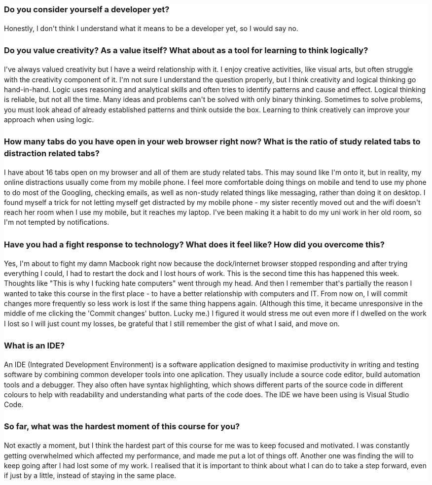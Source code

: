 ### Do you consider yourself a developer yet?
Honestly, I don't think I understand what it means to be a developer yet, so I would say no. 

### Do you value creativity? As a value itself? What about as a tool for learning to think logically?
I've always valued creativity but I have a weird relationship with it. I enjoy creative activities, like visual arts, but often struggle with the creativity component of it. I'm not sure I understand the question properly, but I think creativity and logical thinking go hand-in-hand. Logic uses reasoning and analytical skills and often tries to identify patterns and cause and effect. Logical thinking is reliable, but not all the time. Many ideas and problems can't be solved with only binary thinking. Sometimes to solve problems, you must look ahead of already established patterns and think outside the box. Learning to think creatively can improve your approach when using logic. 

### How many tabs do you have open in your web browser right now? What is the ratio of study related tabs to distraction related tabs?
I have about 16 tabs open on my browser and all of them are study related tabs. This may sound like I'm onto it, but in reality, my online distractions usually come from my mobile phone. I feel more comfortable doing things on mobile and tend to use my phone to do most of the Googling, checking emails, as well as non-study related things like messaging, rather than doing it on desktop. I found myself a trick for not letting myself get distracted by my mobile phone - my sister recently moved out and the wifi doesn't reach her room when I use my mobile, but it reaches my laptop. I've been making it a habit to do my uni work in her old room, so I'm not tempted by notifications.

### Have you had a fight response to technology? What does it feel like? How did you overcome this?
Yes, I'm about to fight my damn Macbook right now because the dock/internet browser stopped responding and after trying everything I could, I had to restart the dock and I lost hours of work. This is the second time this has happened this week. Thoughts like "This is why I fucking hate computers" went through my head. And then I remember that's partially the reason I wanted to take this course in the first place - to have a better relationship with computers and IT. From now on, I will commit changes more frequently so less work is lost if the same thing happens again. (Although this time, it became unresponsive in the middle of me clicking the 'Commit changes' button. Lucky me.) I figured it would stress me out even more if I dwelled on the work I lost so I will just count my losses, be grateful that I still remember the gist of what I said, and move on.

### What is an IDE?
An IDE (Integrated Development Environment) is a software application designed to maximise productivity in writing and testing software by combining common developer tools into one aplication. They usually include a source code editor, build automation tools and a debugger. They also often have syntax highlighting, which shows different parts of the source code in different colours to help with readability and understanding what parts of the code does. The IDE we have been using is Visual Studio Code.

### So far, what was the hardest moment of this course for you?
Not exactly a moment, but I think the hardest part of this course for me was to keep focused and motivated. I was constantly getting overwhelmed which affected my performance, and made me put a lot of things off. Another one was finding the will to keep going after I had lost some of my work. I realised that it is important to think about what I can do to take a step forward, even if just by a little, instead of staying in the same place.
